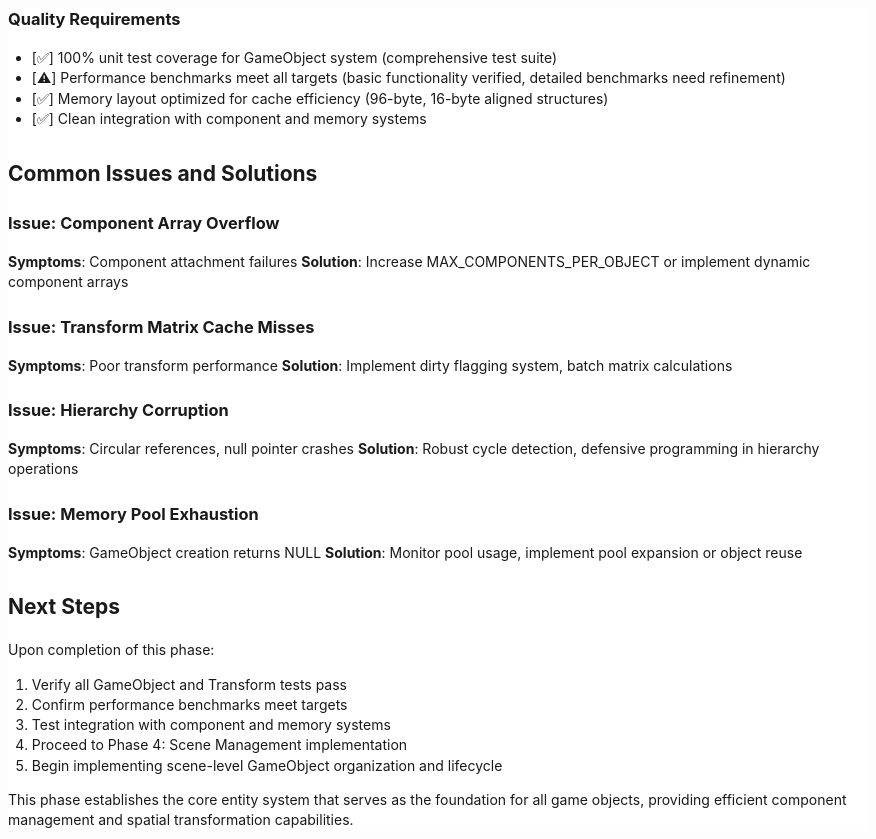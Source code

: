 ### Quality Requirements
- [✅] 100% unit test coverage for GameObject system (comprehensive test suite)
- [⚠️] Performance benchmarks meet all targets (basic functionality verified, detailed benchmarks need refinement)
- [✅] Memory layout optimized for cache efficiency (96-byte, 16-byte aligned structures)
- [✅] Clean integration with component and memory systems

## Common Issues and Solutions

### Issue: Component Array Overflow
**Symptoms**: Component attachment failures
**Solution**: Increase MAX_COMPONENTS_PER_OBJECT or implement dynamic component arrays

### Issue: Transform Matrix Cache Misses
**Symptoms**: Poor transform performance
**Solution**: Implement dirty flagging system, batch matrix calculations

### Issue: Hierarchy Corruption
**Symptoms**: Circular references, null pointer crashes
**Solution**: Robust cycle detection, defensive programming in hierarchy operations

### Issue: Memory Pool Exhaustion
**Symptoms**: GameObject creation returns NULL
**Solution**: Monitor pool usage, implement pool expansion or object reuse

## Next Steps

Upon completion of this phase:
1. Verify all GameObject and Transform tests pass
2. Confirm performance benchmarks meet targets
3. Test integration with component and memory systems
4. Proceed to Phase 4: Scene Management implementation
5. Begin implementing scene-level GameObject organization and lifecycle

This phase establishes the core entity system that serves as the foundation for all game objects, providing efficient component management and spatial transformation capabilities.